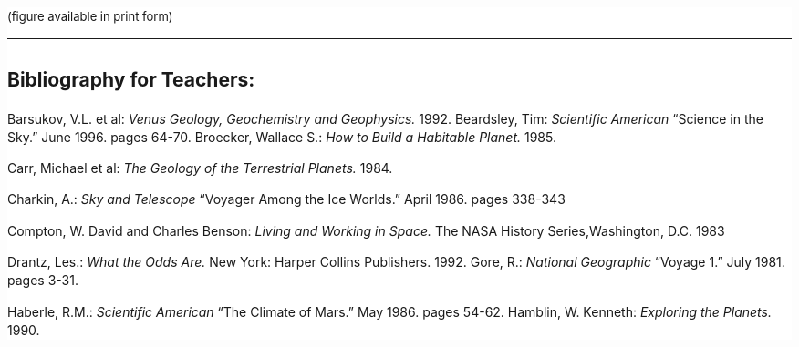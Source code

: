 <font size="-1">
(figure available in print form)
</font>
</i>
</center>
<hr/>
<h2>
Bibliography for Teachers:
</h2>
Barsukov, V.L. et al:
<i>
Venus Geology, Geochemistry and Geophysics.
</i>
1992. Beardsley, Tim:
<i>
Scientific American
</i>
“Science in the Sky.” June 1996. pages 64-70. Broecker, Wallace S.:
<i>
How to Build a Habitable Planet.
</i>
1985.
<p>
Carr, Michael et al:
<i>
The Geology of the Terrestrial Planets.
</i>
1984.
</p>
<p>
Charkin, A.:
<i>
Sky and Telescope
</i>
“Voyager Among the Ice Worlds.” April 1986. pages 338-343
</p>
<p>
Compton, W. David and Charles Benson:
<i>
Living and Working in Space.
</i>
The NASA History Series,Washington, D.C. 1983
</p>
<p>
Drantz, Les.:
<i>
What the Odds Are.
</i>
New York: Harper Collins Publishers. 1992. Gore, R.:
<i>
National Geographic
</i>
“Voyage 1.” July 1981. pages 3-31.
</p>
<p>
Haberle, R.M.:
<i>
Scientific American
</i>
“The Climate of Mars.” May 1986. pages 54-62. Hamblin, W. Kenneth:
<i>
Exploring the Planets.
</i>
1990.
